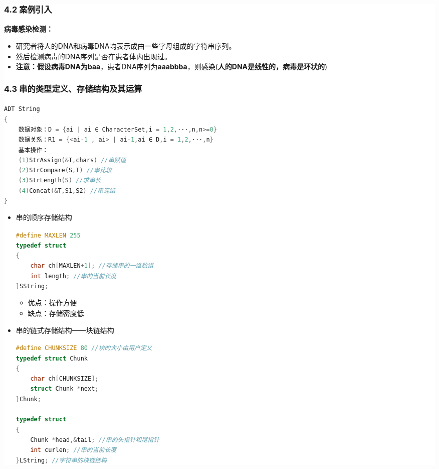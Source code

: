 

### 4.2 案例引入

**病毒感染检测：**

- 研究者将人的DNA和病毒DNA均表示成由一些字母组成的字符串序列。
- 然后检测病毒的DNA序列是否在患者体内出现过。
- **注意：**假设病毒DNA为**baa**，患者DNA序列为**aaabbba**，则感染(**人的DNA是线性的，病毒是环状的**)



### 4.3 串的类型定义、存储结构及其运算

```c
ADT String
{
    数据对象：D = {ai | ai ∈ CharacterSet,i = 1,2,···,n,n>=0}
    数据关系：R1 = {<ai-1 , ai> | ai-1,ai ∈ D,i = 1,2,···,n}
    基本操作：
    (1)StrAssign(&T,chars) //串赋值
    (2)StrCompare(S,T) //串比较
    (3)StrLength(S) //求串长
    (4)Concat(&T,S1,S2) //串连结
}
```



- 串的顺序存储结构

  ```c
  #define MAXLEN 255
  typedef struct
  {
      char ch[MAXLEN+1]; //存储串的一维数组
      int length; //串的当前长度
  }SString;
  ```

  - 优点：操作方便
  - 缺点：存储密度低

- 串的链式存储结构——块链结构

  ```c
  #define CHUNKSIZE 80 //块的大小由用户定义
  typedef struct Chunk
  {
      char ch[CHUNKSIZE];
      struct Chunk *next;
  }Chunk;
  
  typedef struct
  {
      Chunk *head,&tail; //串的头指针和尾指针
      int curlen; //串的当前长度
  }LString; //字符串的块链结构
  ```
